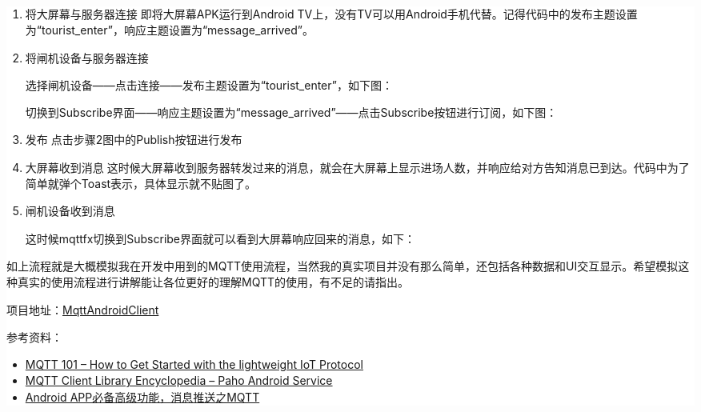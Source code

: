 1.  将大屏幕与服务器连接
    即将大屏幕APK运行到Android TV上，没有TV可以用Android手机代替。记得代码中的发布主题设置为“tourist\_enter”，响应主题设置为“message\_arrived”。
    
2.  将闸机设备与服务器连接
    
    选择闸机设备——点击连接——发布主题设置为“tourist_enter”，如下图：
    
    切换到Subscribe界面——响应主题设置为“message_arrived”——点击Subscribe按钮进行订阅，如下图：
    
3.  发布
    点击步骤2图中的Publish按钮进行发布
    
4.  大屏幕收到消息
    这时候大屏幕收到服务器转发过来的消息，就会在大屏幕上显示进场人数，并响应给对方告知消息已到达。代码中为了简单就弹个Toast表示，具体显示就不贴图了。
    
5.  闸机设备收到消息
    
    这时候mqttfx切换到Subscribe界面就可以看到大屏幕响应回来的消息，如下：
    

如上流程就是大概模拟我在开发中用到的MQTT使用流程，当然我的真实项目并没有那么简单，还包括各种数据和UI交互显示。希望模拟这种真实的使用流程进行讲解能让各位更好的理解MQTT的使用，有不足的请指出。

项目地址：[MqttAndroidClient](https://github.com/wildma/MqttAndroidClient)

参考资料：

- [MQTT 101 – How to Get Started with the lightweight IoT Protocol](https://www.hivemq.com/blog/how-to-get-started-with-mqtt)
- [MQTT Client Library Encyclopedia – Paho Android Service](https://www.hivemq.com/blog/mqtt-client-library-enyclopedia-paho-android-service)
- [Android APP必备高级功能，消息推送之MQTT](https://blog.csdn.net/qq_17250009/article/details/52774472)



